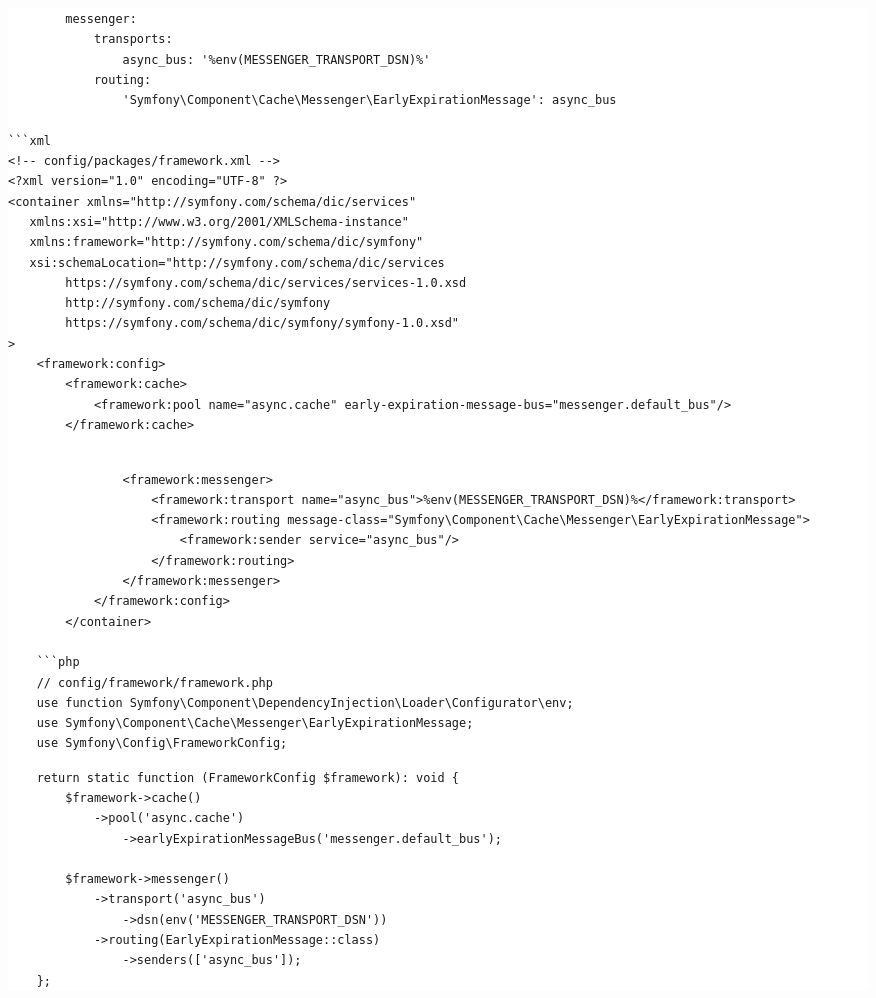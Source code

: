             messenger:
                transports:
                    async_bus: '%env(MESSENGER_TRANSPORT_DSN)%'
                routing:
                    'Symfony\Component\Cache\Messenger\EarlyExpirationMessage': async_bus

    ```xml
    <!-- config/packages/framework.xml -->
    <?xml version="1.0" encoding="UTF-8" ?>
    <container xmlns="http://symfony.com/schema/dic/services"
       xmlns:xsi="http://www.w3.org/2001/XMLSchema-instance"
       xmlns:framework="http://symfony.com/schema/dic/symfony"
       xsi:schemaLocation="http://symfony.com/schema/dic/services
            https://symfony.com/schema/dic/services/services-1.0.xsd
            http://symfony.com/schema/dic/symfony
            https://symfony.com/schema/dic/symfony/symfony-1.0.xsd"
    >
        <framework:config>
            <framework:cache>
                <framework:pool name="async.cache" early-expiration-message-bus="messenger.default_bus"/>
            </framework:cache>
```

                <framework:messenger>
                    <framework:transport name="async_bus">%env(MESSENGER_TRANSPORT_DSN)%</framework:transport>
                    <framework:routing message-class="Symfony\Component\Cache\Messenger\EarlyExpirationMessage">
                        <framework:sender service="async_bus"/>
                    </framework:routing>
                </framework:messenger>
            </framework:config>
        </container>

    ```php
    // config/framework/framework.php
    use function Symfony\Component\DependencyInjection\Loader\Configurator\env;
    use Symfony\Component\Cache\Messenger\EarlyExpirationMessage;
    use Symfony\Config\FrameworkConfig;
```

        return static function (FrameworkConfig $framework): void {
            $framework->cache()
                ->pool('async.cache')
                    ->earlyExpirationMessageBus('messenger.default_bus');

            $framework->messenger()
                ->transport('async_bus')
                    ->dsn(env('MESSENGER_TRANSPORT_DSN'))
                ->routing(EarlyExpirationMessage::class)
                    ->senders(['async_bus']);
        };
